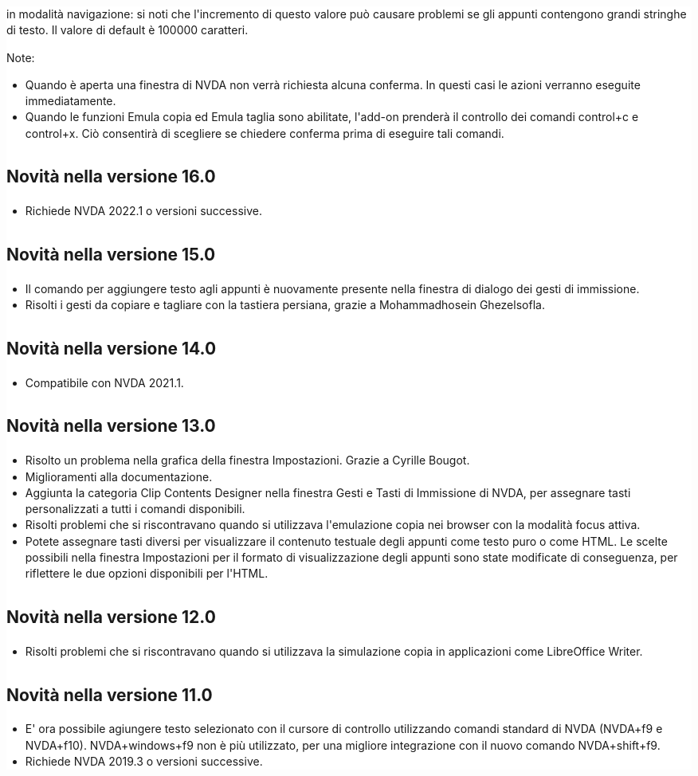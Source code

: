   in modalità navigazione: si noti che l'incremento di questo valore può
  causare problemi se gli appunti contengono grandi stringhe di testo. Il
  valore di default è 100000 caratteri.

Note:

* Quando è aperta una finestra di NVDA non verrà richiesta alcuna
  conferma. In questi casi le azioni verranno eseguite immediatamente.
* Quando le funzioni Emula copia ed Emula taglia sono abilitate, l'add-on
  prenderà il controllo dei comandi control+c e control+x. Ciò consentirà di
  scegliere se chiedere conferma prima di eseguire tali comandi.

## Novità nella versione 16.0
* Richiede NVDA 2022.1 o versioni successive.

## Novità nella versione 15.0
* Il comando per aggiungere testo agli appunti è nuovamente presente nella
  finestra di dialogo dei gesti di immissione.
* Risolti i gesti da copiare e tagliare con la tastiera persiana, grazie a
  Mohammadhosein Ghezelsofla.

## Novità nella versione 14.0
* Compatibile con NVDA 2021.1.

## Novità nella versione 13.0 
* Risolto un problema nella grafica della finestra Impostazioni. Grazie a
  Cyrille Bougot.
* Miglioramenti alla documentazione.
* Aggiunta la categoria Clip Contents Designer nella finestra Gesti e Tasti
  di Immissione di NVDA, per assegnare tasti personalizzati a tutti i
  comandi disponibili.
* Risolti problemi che si riscontravano quando si utilizzava l'emulazione
  copia nei browser con la modalità focus attiva.
* Potete assegnare tasti diversi per visualizzare il contenuto testuale
  degli appunti come testo puro o come HTML. Le scelte possibili nella
  finestra Impostazioni per il formato di visualizzazione degli appunti sono
  state modificate di conseguenza, per riflettere le due opzioni disponibili
  per l'HTML.

## Novità nella versione 12.0
* Risolti problemi che si riscontravano quando si utilizzava la simulazione
  copia in applicazioni come LibreOffice Writer.

## Novità nella versione 11.0
* E' ora possibile agiungere testo selezionato con il cursore di controllo
  utilizzando comandi standard di NVDA (NVDA+f9 e NVDA+f10). NVDA+windows+f9
  non è più utilizzato, per una migliore integrazione con il nuovo comando
  NVDA+shift+f9.
* Richiede NVDA 2019.3 o versioni successive.
